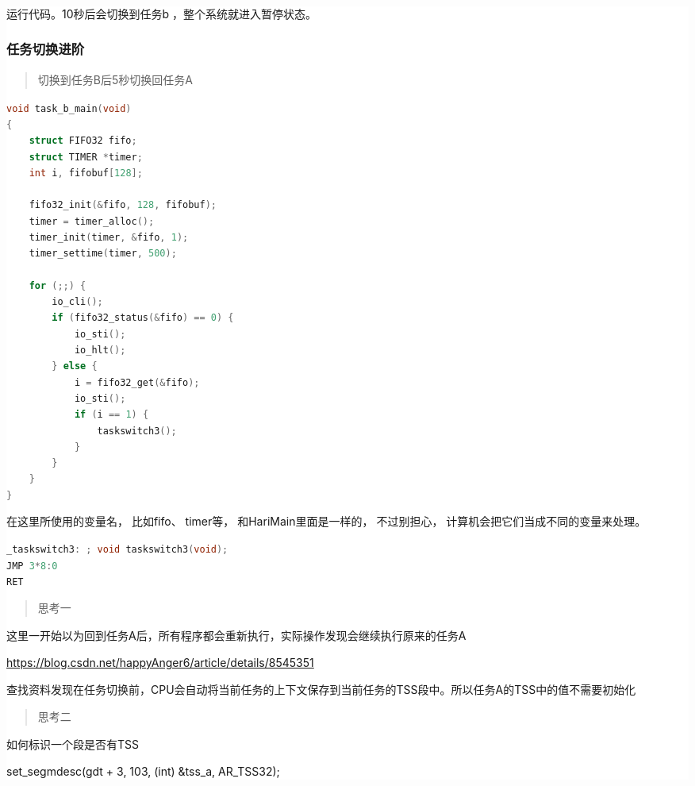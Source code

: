 

运行代码。10秒后会切换到任务b ，整个系统就进入暂停状态。

### 任务切换进阶

> 切换到任务B后5秒切换回任务A

```c
void task_b_main(void)
{
	struct FIFO32 fifo;
	struct TIMER *timer;
	int i, fifobuf[128];

	fifo32_init(&fifo, 128, fifobuf);
	timer = timer_alloc();
	timer_init(timer, &fifo, 1);
	timer_settime(timer, 500);

	for (;;) {
		io_cli();
		if (fifo32_status(&fifo) == 0) {
			io_sti();
			io_hlt();
		} else {
			i = fifo32_get(&fifo);
			io_sti();
			if (i == 1) { 
				taskswitch3();
			}
		}
	}
}
```

在这里所使用的变量名， 比如fifo、 timer等， 和HariMain里面是一样的， 不过别担心， 计算机会把它们当成不同的变量来处理。  

```c
_taskswitch3: ; void taskswitch3(void);
JMP 3*8:0
RET
```

> 思考一

 这里一开始以为回到任务A后，所有程序都会重新执行，实际操作发现会继续执行原来的任务A

https://blog.csdn.net/happyAnger6/article/details/8545351

查找资料发现在任务切换前，CPU会自动将当前任务的上下文保存到当前任务的TSS段中。所以任务A的TSS中的值不需要初始化

> 思考二

如何标识一个段是否有TSS

set_segmdesc(gdt + 3, 103, (int) &tss_a, AR_TSS32);
